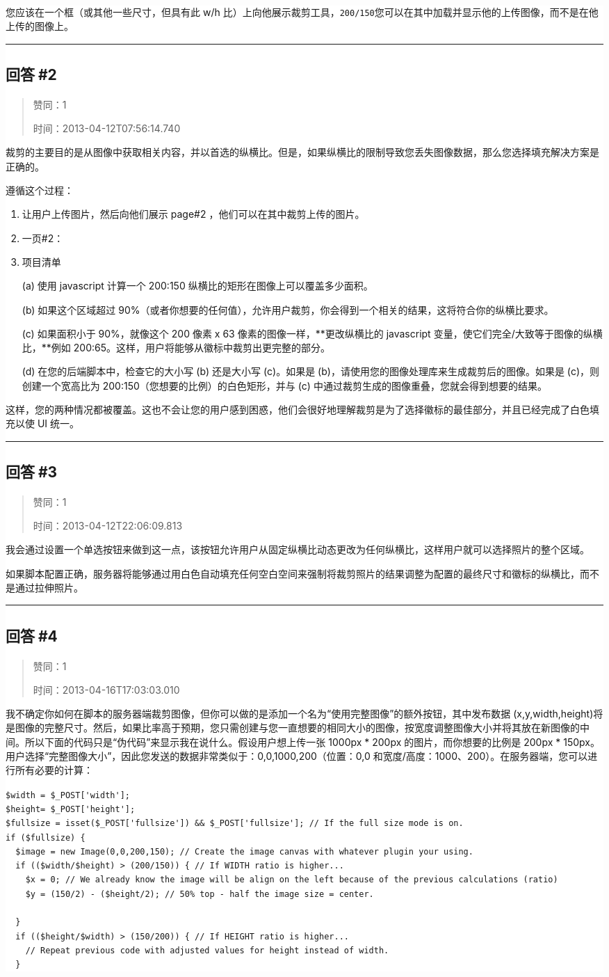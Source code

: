您应该在一个框（或其他一些尺寸，但具有此 w/h 比）上向他展示裁剪工具，`200/150`您可以在其中加载并显示他的上传图像，而不是在他上传的图像上。

* * *

## 回答 #2

> 赞同：1
> 
> 时间：2013-04-12T07:56:14.740

裁剪的主要目的是从图像中获取相关内容，并以首选的纵横比。但是，如果纵横比的限制导致您丢失图像数据，那么您选择填充解决方案是正确的。

遵循这个过程：

1.  让用户上传图片，然后向他们展示 page#2 ，他们可以在其中裁剪上传的图片。
2.  一页#2：
3.  项目清单

    (a) 使用 javascript 计算一个 200:150 纵横比的矩形在图像上可以覆盖多少面积。

    (b) 如果这个区域超过 90%（或者你想要的任何值），允许用户裁剪，你会得到一个相关的结果，这将符合你的纵横比要求。

    (c) 如果面积小于 90%，就像这个 200 像素 x 63 像素的图像一样，**更改纵横比的 javascript 变量，使它们完全/大致等于图像的纵横比，**例如 200:65。这样，用户将能够从徽标中裁剪出更完整的部分。

    (d) 在您的后端脚本中，检查它的大小写 (b) 还是大小写 (c)。如果是 (b)，请使用您的图像处理库来生成裁剪后的图像。如果是 (c)，则创建一个宽高比为 200:150（您想要的比例）的白色矩形，并与 (c) 中通过裁剪生成的图像重叠，您就会得到想要的结果。

这样，您的两种情况都被覆盖。这也不会让您的用户感到困惑，他们会很好地理解裁剪是为了选择徽标的最佳部分，并且已经完成了白色填充以使 UI 统一。

* * *

## 回答 #3

> 赞同：1
> 
> 时间：2013-04-12T22:06:09.813

我会通过设置一个单选按钮来做到这一点，该按钮允许用户从固定纵横比动态更改为任何纵横比，这样用户就可以选择照片的整个区域。

如果脚本配置正确，服务器将能够通过用白色自动填充任何空白空间来强制将裁剪照片的结果调整为配置的最终尺寸和徽标的纵横比，而不是通过拉伸照片。

* * *

## 回答 #4

> 赞同：1
> 
> 时间：2013-04-16T17:03:03.010

我不确定你如何在脚本的服务器端裁剪图像，但你可以做的是添加一个名为“使用完整图像”的额外按钮，其中发布数据 (x,y,width,height)将是图像的完整尺寸。然后，如果比率高于预期，您只需创建与您一直想要的相同大小的图像，按宽度调整图像大小并将其放在新图像的中间。所以下面的代码只是“伪代码”来显示我在说什么。假设用户想上传一张 1000px * 200px 的图片，而你想要的比例是 200px * 150px。用户选择“完整图像大小”，因此您发送的数据非常类似于：0,0,1000,200（位置：0,0 和宽度/高度：1000、200）。在服务器端，您可以进行所有必要的计算：

```
$width = $_POST['width'];
$height= $_POST['height'];
$fullsize = isset($_POST['fullsize']) && $_POST['fullsize']; // If the full size mode is on.
if ($fullsize) {
  $image = new Image(0,0,200,150); // Create the image canvas with whatever plugin your using.
  if (($width/$height) > (200/150)) { // If WIDTH ratio is higher...
    $x = 0; // We already know the image will be align on the left because of the previous calculations (ratio)
    $y = (150/2) - ($height/2); // 50% top - half the image size = center.

  }
  if (($height/$width) > (150/200)) { // If HEIGHT ratio is higher...
    // Repeat previous code with adjusted values for height instead of width.
  }
```